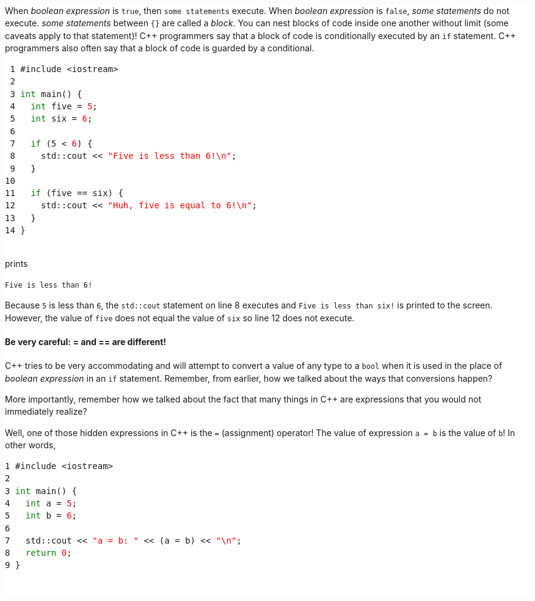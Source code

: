 When _boolean expression_ is `true`, then `some statements` execute. When _boolean expression_ is `false`, _some statements_ do not execute. _some statements_ between `{}` are called a _block_. You can nest blocks of code inside one another without limit (some caveats apply to that statement)! C++ programmers say that a block of code is conditionally executed by an `if` statement. C++ programmers also often say that a block of code is guarded by a conditional.

<html><head></head><body><pre>
 1 #include &lt;iostream&gt;
 2 
 3 <font color=green>int</font> main() {
 4   <font color=green>int</font> five = <font color=red>5</font>;
 5   <font color=green>int</font> six = <font color=red>6</font>;
 6 
 7   <font color=green>if</font> (5 &lt; <font color=red>6</font>) {
 8     std::cout << <font color=red>"Five is less than 6!\n"</font>;
 9   }
10 
11   <font color=green>if</font> (five == six) {
12     std::cout << <font color=red>"Huh, five is equal to 6!\n"</font>;
13   }
14 }

</pre></body></html>

prints

```
Five is less than 6!
```

Because `5` is less than `6`, the `std::cout` statement on line 8 executes and `Five is less than six!` is printed to the screen. However, the value of `five` does not equal the value of `six` so line 12 does not execute.

#### Be very careful: = and == are different!

C++ tries to be very accommodating and will attempt to convert a value of any type to a `bool` when it is used in the place of _boolean expression_ in an `if` statement. Remember, from earlier, how we talked about the ways that conversions happen?

More importantly, remember how we talked about the fact that many things in C++ are expressions that you would not immediately realize? 

Well, one of those hidden expressions in C++ is the `=` (assignment) operator! The value of expression `a = b` is the value of `b`! In other words,

<html><head></head><body><pre>
1 #include &lt;iostream&gt;
2 
3 <font color=green>int</font> main() {
4   <font color=green>int</font> a = <font color=red>5</font>;
5   <font color=green>int</font> b = <font color=red>6</font>;
6 
7   std::cout << <font color=red>"a = b: "</font> << (a = b) << <font color=red>"\n"</font>;
8   <font color=green>return</font> <font color=red>0</font>;
9 }
